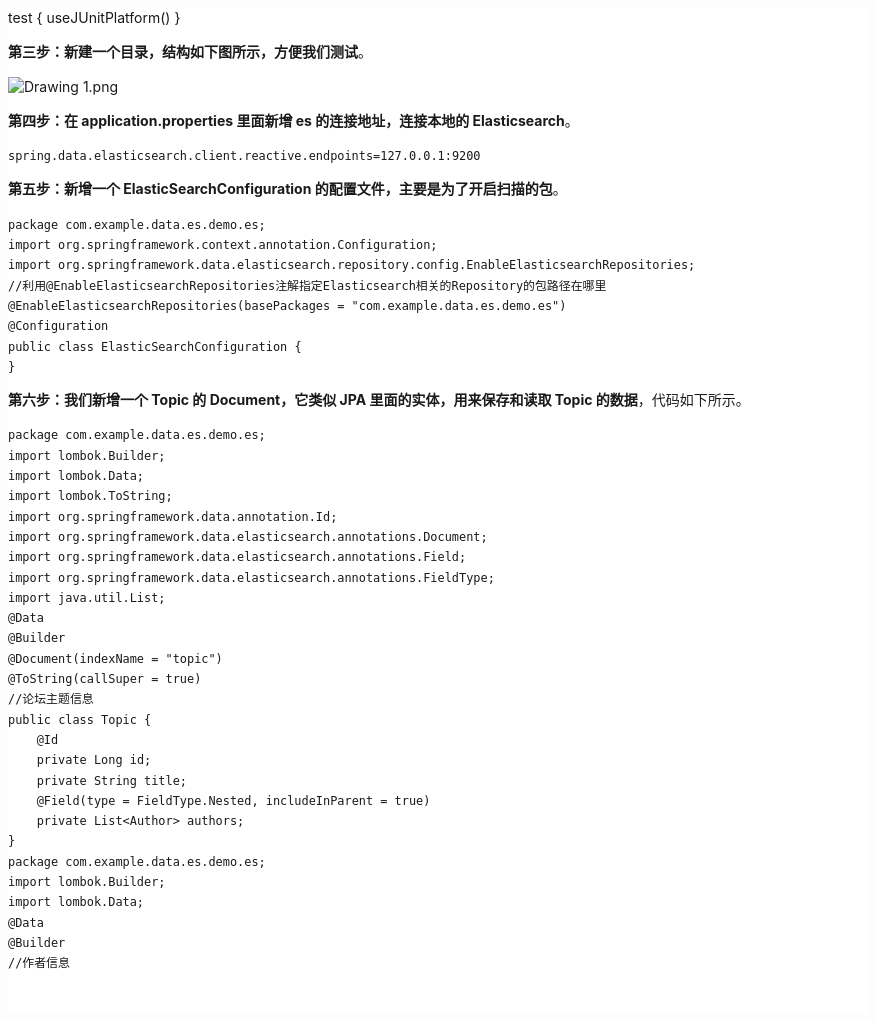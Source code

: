 test {
   useJUnitPlatform()
}
</code></pre>
<p data-nodeid="3221"><strong data-nodeid="3410">第三步：新建一个目录，结构如下图所示，方便我们测试</strong>。</p>
<p data-nodeid="6681" class=""><img src="https://s0.lgstatic.com/i/image2/M01/04/55/Cip5yF_tdMaAbP03AAD7ix9soGU430.png" alt="Drawing 1.png" data-nodeid="6684"></p>

<p data-nodeid="3223"><strong data-nodeid="3418">第四步：在 application.properties 里面新增 es 的连接地址，连接本地的 Elasticsearch</strong>。</p>
<pre class="lang-java" data-nodeid="3224"><code data-language="java">spring.data.elasticsearch.client.reactive.endpoints=<span class="hljs-number">127.0</span><span class="hljs-number">.0</span><span class="hljs-number">.1</span>:<span class="hljs-number">9200</span>
</code></pre>
<p data-nodeid="3225"><strong data-nodeid="3423">第五步：新增一个 ElasticSearchConfiguration 的配置文件，主要是为了开启扫描的包</strong>。</p>
<pre class="lang-java" data-nodeid="3226"><code data-language="java"><span class="hljs-keyword">package</span> com.example.data.es.demo.es;
<span class="hljs-keyword">import</span> org.springframework.context.annotation.Configuration;
<span class="hljs-keyword">import</span> org.springframework.data.elasticsearch.repository.config.EnableElasticsearchRepositories;
<span class="hljs-comment">//利用@EnableElasticsearchRepositories注解指定Elasticsearch相关的Repository的包路径在哪里</span>
<span class="hljs-meta">@EnableElasticsearchRepositories(basePackages = "com.example.data.es.demo.es")</span>
<span class="hljs-meta">@Configuration</span>
<span class="hljs-keyword">public</span> <span class="hljs-class"><span class="hljs-keyword">class</span> <span class="hljs-title">ElasticSearchConfiguration</span> </span>{
}
</code></pre>
<p data-nodeid="3227"><strong data-nodeid="3428">第六步：我们新增一个 Topic 的 Document，它类似 JPA 里面的实体，用来保存和读取 Topic 的数据</strong>，代码如下所示。</p>
<pre class="lang-java" data-nodeid="3228"><code data-language="java"><span class="hljs-keyword">package</span> com.example.data.es.demo.es;
<span class="hljs-keyword">import</span> lombok.Builder;
<span class="hljs-keyword">import</span> lombok.Data;
<span class="hljs-keyword">import</span> lombok.ToString;
<span class="hljs-keyword">import</span> org.springframework.data.annotation.Id;
<span class="hljs-keyword">import</span> org.springframework.data.elasticsearch.annotations.Document;
<span class="hljs-keyword">import</span> org.springframework.data.elasticsearch.annotations.Field;
<span class="hljs-keyword">import</span> org.springframework.data.elasticsearch.annotations.FieldType;
<span class="hljs-keyword">import</span> java.util.List;
<span class="hljs-meta">@Data</span>
<span class="hljs-meta">@Builder</span>
<span class="hljs-meta">@Document(indexName = "topic")</span>
<span class="hljs-meta">@ToString(callSuper = true)</span>
<span class="hljs-comment">//论坛主题信息</span>
<span class="hljs-keyword">public</span> <span class="hljs-class"><span class="hljs-keyword">class</span> <span class="hljs-title">Topic</span> </span>{
    <span class="hljs-meta">@Id</span>
    <span class="hljs-keyword">private</span> Long id;
    <span class="hljs-keyword">private</span> String title;
    <span class="hljs-meta">@Field(type = FieldType.Nested, includeInParent = true)</span>
    <span class="hljs-keyword">private</span> List&lt;Author&gt; authors;
}
<span class="hljs-keyword">package</span> com.example.data.es.demo.es;
<span class="hljs-keyword">import</span> lombok.Builder;
<span class="hljs-keyword">import</span> lombok.Data;
<span class="hljs-meta">@Data</span>
<span class="hljs-meta">@Builder</span>
<span class="hljs-comment">//作者信息</span>